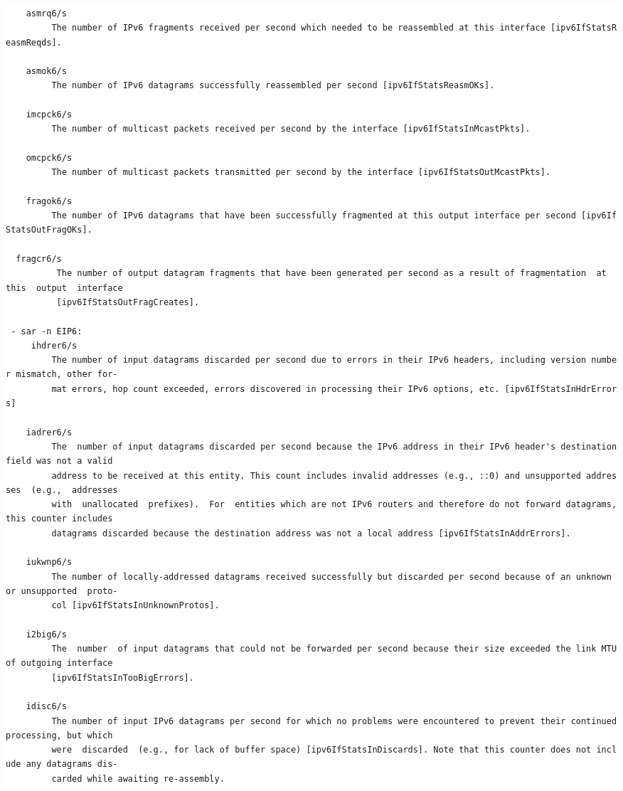         asmrq6/s
             The number of IPv6 fragments received per second which needed to be reassembled at this interface [ipv6IfStatsReasmReqds].

        asmok6/s
             The number of IPv6 datagrams successfully reassembled per second [ipv6IfStatsReasmOKs].

        imcpck6/s
             The number of multicast packets received per second by the interface [ipv6IfStatsInMcastPkts].

        omcpck6/s
             The number of multicast packets transmitted per second by the interface [ipv6IfStatsOutMcastPkts].

        fragok6/s
             The number of IPv6 datagrams that have been successfully fragmented at this output interface per second [ipv6IfStatsOutFragOKs].

      fragcr6/s
              The number of output datagram fragments that have been generated per second as a result of fragmentation  at  this  output  interface
              [ipv6IfStatsOutFragCreates].

     - sar -n EIP6:
         ihdrer6/s
             The number of input datagrams discarded per second due to errors in their IPv6 headers, including version number mismatch, other for‐
             mat errors, hop count exceeded, errors discovered in processing their IPv6 options, etc. [ipv6IfStatsInHdrErrors]

        iadrer6/s
             The  number of input datagrams discarded per second because the IPv6 address in their IPv6 header's destination field was not a valid
             address to be received at this entity. This count includes invalid addresses (e.g., ::0) and unsupported addresses  (e.g.,  addresses
             with  unallocated  prefixes).  For  entities which are not IPv6 routers and therefore do not forward datagrams, this counter includes
             datagrams discarded because the destination address was not a local address [ipv6IfStatsInAddrErrors].

        iukwnp6/s
             The number of locally-addressed datagrams received successfully but discarded per second because of an unknown or unsupported  proto‐
             col [ipv6IfStatsInUnknownProtos].

        i2big6/s
             The  number  of input datagrams that could not be forwarded per second because their size exceeded the link MTU of outgoing interface
             [ipv6IfStatsInTooBigErrors].

        idisc6/s
             The number of input IPv6 datagrams per second for which no problems were encountered to prevent their continued processing, but which
             were  discarded  (e.g., for lack of buffer space) [ipv6IfStatsInDiscards]. Note that this counter does not include any datagrams dis‐
             carded while awaiting re-assembly.
